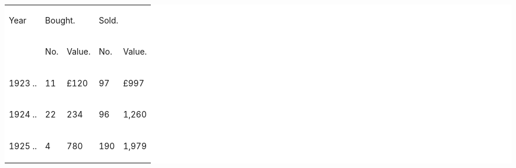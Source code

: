 <table>

<tr>

<td rowspan="2"><p>Year</p></td>

<td colspan="2"><p>Bought.</p></td>

<td colspan="2"><p>Sold.</p></td>

</tr>

<tr>

<td><p>No.</p></td>

<td><p>Value.</p></td>

<td><p>No.</p></td>

<td><p>Value.</p></td>

</tr>

<tr>

<td><p>1923 ..</p></td>

<td><p>11</p></td>

<td><p>&#x00A3;120</p></td>

<td><p>97</p></td>

<td><p>&#x00A3;997</p></td>

</tr>

<tr>

<td><p>1924 ..</p></td>

<td><p>22</p></td>

<td><p>234</p></td>

<td><p>96</p></td>

<td><p>1,260</p></td>

</tr>

<tr>

<td><p>1925 ..</p></td>

<td><p>4</p></td>

<td><p>780</p></td>

<td><p>190</p></td>

<td><p>1,979</p></td>

</tr>
